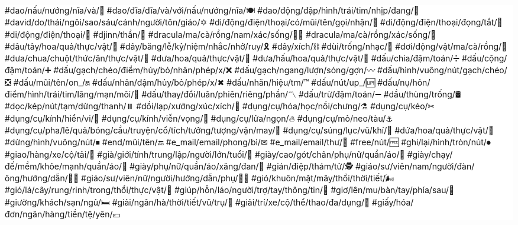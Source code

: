 #dao/nấu/nướng/nĩa/và/🍴
#dao/đĩa/dĩa/và/với/nấu/nướng/nĩa/🍽
#dao/động/đập/hình/trái/tim/nhịp/đang/💓
#david/do/thái/ngôi/sao/sáu/cánh/người/tôn/giáo/✡
#di/động/điện/thoại/có/mũi/tên/gọi/nhận/📲
#di/động/điện/thoại/đọng/tắt/📴
#di/động/điện/thoại/📱
#djinn/thần/🧞
#dracula/ma/cà/rồng/nam/xác/sống/🧛‍♂
#dracula/ma/cà/rồng/xác/sống/🧛
#dâu/tây/hoa/quả/thực/vật/🍓
#dây/băng/lễ/kỷ/niệm/nhắc/nhở/ruy/🎗
#dây/xích/⛓
#dùi/trống/nhạc/🥁
#dơi/động/vật/ma/cà/rồng/🦇
#dưa/chua/chuột/thức/ăn/thực/vật/🥒
#dưa/hoa/quả/thực/vật/🍈
#dưa/hấu/hoa/quả/thực/vật/🍉
#dấu/chia/đậm/toán/➗
#dấu/cộng/đậm/toán/➕
#dấu/gạch/chéo/điểm/hủy/bỏ/nhân/phép/x/❌
#dấu/gạch/ngang/lượn/sóng/gợn/〰
#dấu/hình/vuông/nút/gạch/chéo/❎
#dấu/mũi/tên/on_/🔛
#dấu/nhân/đậm/hủy/bỏ/phép/x/✖
#dấu/nhãn/hiệu/tm/™
#dấu/nút/up_/🆙
#dấu/nụ/hôn/điểm/hình/trái/tim/lãng/mạn/môi/💋
#dấu/thay/đổi/luân/phiên/riêng/phần/〽
#dấu/trừ/đậm/toán/➖
#dầu/thùng/trống/🛢
#dọc/kép/nút/tạm/dừng/thanh/⏸
#dồi/lạp/xưởng/xúc/xích/🌭
#dụng/cụ/hóa/học/nồi/chưng/⚗
#dụng/cụ/kéo/✂
#dụng/cụ/kính/hiển/vi/🔬
#dụng/cụ/kính/viễn/vọng/🔭
#dụng/cụ/lửa/ngọn/🔥
#dụng/cụ/mỏ/neo/tàu/⚓
#dụng/cụ/pha/lê/quả/bóng/cầu/truyện/cổ/tích/tưởng/tượng/vận/may/🔮
#dụng/cụ/súng/lục/vũ/khí/🔫
#dứa/hoa/quả/thực/vật/🍍
#dừng/hình/vuông/nút/⏹
#end/mũi/tên/🔚
#e_mail/email/phong/bì/✉
#e_mail/email/thư/📧
#free/nút/🆓
#ghi/lại/hình/tròn/nút/⏺
#giao/hàng/xe/cộ/tải/🚚
#già/giới/tính/trung/lập/người/lớn/tuổi/🧓
#giày/cao/gót/chân/phụ/nữ/quần/áo/👠
#giày/chạy/đế/mềm/khỏe/mạnh/quần/áo/👟
#giày/phụ/nữ/quần/áo/xăng/đan/👡
#gián/điệp/thám/tử/🕵
#giáo/sư/viên/nam/người/đàn/ông/hướng/dẫn/👨‍🏫
#giáo/sư/viên/nữ/người/hướng/dẫn/phụ/👩‍🏫
#gió/khuôn/mặt/mây/thổi/thời/tiết/🌬
#gió/lá/cây/rung/rinh/trong/thổi/thực/vật/🍃
#giúp/hỗn/láo/người/trợ/tay/thông/tin/💁
#giơ/lên/mu/bàn/tay/phía/sau/🤚
#giường/khách/sạn/ngủ/🛏
#giải/ngân/hà/thời/tiết/vũ/trụ/🌌
#giải/trí/xe/cộ/thể/thao/đa/dụng/🚙
#giấy/hóa/đơn/ngân/hàng/tiền/tệ/yên/💴